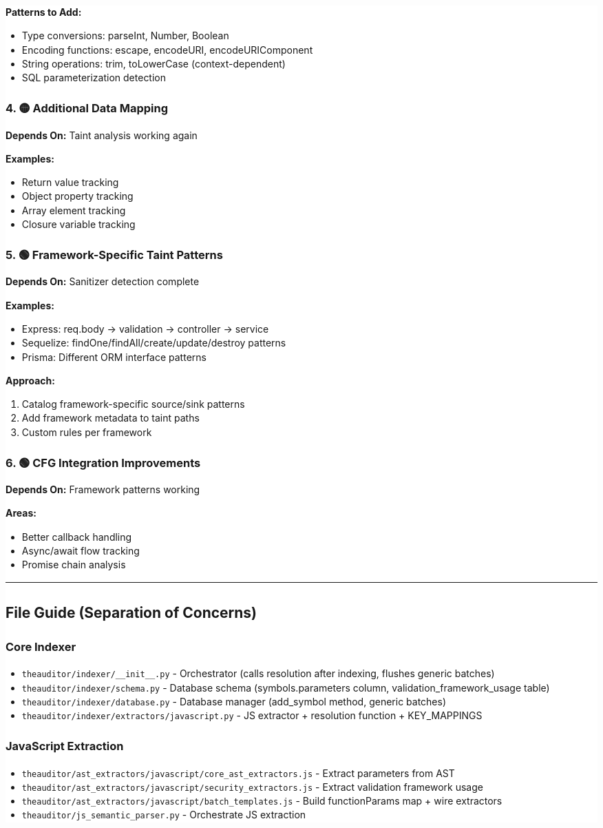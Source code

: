 **Patterns to Add:**
- Type conversions: parseInt, Number, Boolean
- Encoding functions: escape, encodeURI, encodeURIComponent
- String operations: trim, toLowerCase (context-dependent)
- SQL parameterization detection

### 4. 🟡 Additional Data Mapping
**Depends On:** Taint analysis working again

**Examples:**
- Return value tracking
- Object property tracking
- Array element tracking
- Closure variable tracking

### 5. 🟢 Framework-Specific Taint Patterns
**Depends On:** Sanitizer detection complete

**Examples:**
- Express: req.body → validation → controller → service
- Sequelize: findOne/findAll/create/update/destroy patterns
- Prisma: Different ORM interface patterns

**Approach:**
1. Catalog framework-specific source/sink patterns
2. Add framework metadata to taint paths
3. Custom rules per framework

### 6. 🟢 CFG Integration Improvements
**Depends On:** Framework patterns working

**Areas:**
- Better callback handling
- Async/await flow tracking
- Promise chain analysis

---

## File Guide (Separation of Concerns)

### Core Indexer
- `theauditor/indexer/__init__.py` - Orchestrator (calls resolution after indexing, flushes generic batches)
- `theauditor/indexer/schema.py` - Database schema (symbols.parameters column, validation_framework_usage table)
- `theauditor/indexer/database.py` - Database manager (add_symbol method, generic batches)
- `theauditor/indexer/extractors/javascript.py` - JS extractor + resolution function + KEY_MAPPINGS

### JavaScript Extraction
- `theauditor/ast_extractors/javascript/core_ast_extractors.js` - Extract parameters from AST
- `theauditor/ast_extractors/javascript/security_extractors.js` - Extract validation framework usage
- `theauditor/ast_extractors/javascript/batch_templates.js` - Build functionParams map + wire extractors
- `theauditor/js_semantic_parser.py` - Orchestrate JS extraction
